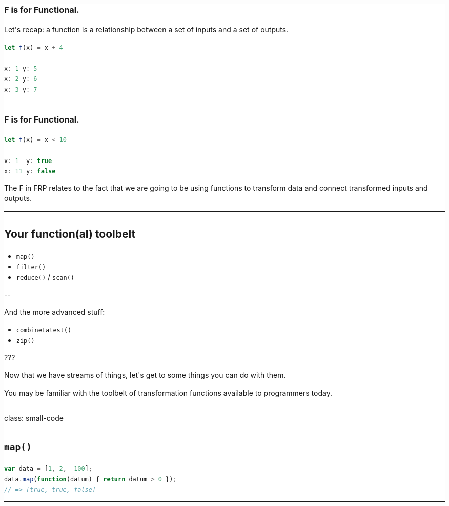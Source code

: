 
### F is for Functional.

Let's recap: a function is a relationship between a set of inputs and a set of outputs.

```js
let f(x) = x + 4

x: 1 y: 5
x: 2 y: 6
x: 3 y: 7
```

---

### F is for Functional.

```js
let f(x) = x < 10

x: 1  y: true
x: 11 y: false
```

The F in FRP relates to the fact that we are going to be using functions to transform data and connect transformed inputs and outputs.

---

## Your function(al) toolbelt

* `map()`
* `filter()`
* `reduce()` / `scan()`

--

And the more advanced stuff:

* `combineLatest()`
* `zip()`

???

Now that we have streams of things, let's get to some things you can do with them.

You may be familiar with the toolbelt of transformation functions available to programmers today.

---

class: small-code

## `map()`

```js
var data = [1, 2, -100];
data.map(function(datum) { return datum > 0 });
// => [true, true, false]
```

---